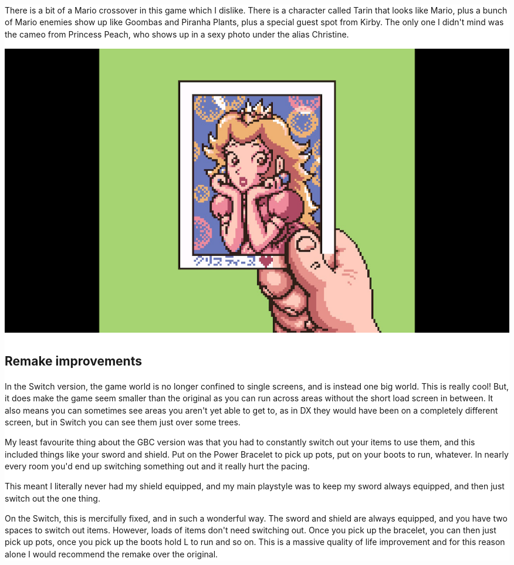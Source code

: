 There is a bit of a Mario crossover in this game which I dislike. There is a character called Tarin that looks like Mario, plus a bunch of Mario enemies show up like Goombas and Piranha Plants, plus a special guest spot from Kirby. The only one I didn't mind was the cameo from Princess Peach, who shows up in a sexy photo under the alias Christine.

![A photo of Princess Peach from Link's Awakening on the Game Boy](images/LinksAwakeningDxPeach.jpg "The Switch version of this is less sexy with no love heart")

## Remake improvements

In the Switch version, the game world is no longer confined to single screens, and is instead one big world. This is really cool! But, it does make the game seem smaller than the original as you can run across areas without the short load screen in between. It also means you can sometimes see areas you aren't yet able to get to, as in DX they would have been on a completely different screen, but in Switch you can see them just over some trees.

My least favourite thing about the GBC version was that you had to constantly switch out your items to use them, and this included things like your sword and shield. Put on the Power Bracelet to pick up pots, put on your boots to run, whatever. In nearly every room you'd end up switching something out and it really hurt the pacing.

This meant I literally never had my shield equipped, and my main playstyle was to keep my sword always equipped, and then just switch out the one thing.

On the Switch, this is mercifully fixed, and in such a wonderful way. The sword and shield are always equipped, and you have two spaces to switch out items. However, loads of items don't need switching out. Once you pick up the bracelet, you can then just pick up pots, once you pick up the boots hold L to run and so on. This is a massive quality of life improvement and for this reason alone I would recommend the remake over the original.
